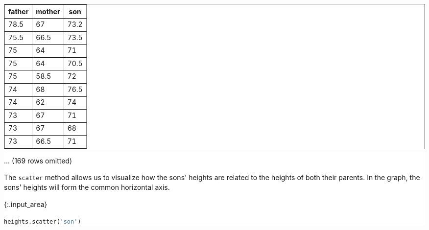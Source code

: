 



<div markdown="0" class="output output_html">
<table border="1" class="dataframe">
    <thead>
        <tr>
            <th>father</th> <th>mother</th> <th>son</th>
        </tr>
    </thead>
    <tbody>
        <tr>
            <td>78.5  </td> <td>67    </td> <td>73.2</td>
        </tr>
        <tr>
            <td>75.5  </td> <td>66.5  </td> <td>73.5</td>
        </tr>
        <tr>
            <td>75    </td> <td>64    </td> <td>71  </td>
        </tr>
        <tr>
            <td>75    </td> <td>64    </td> <td>70.5</td>
        </tr>
        <tr>
            <td>75    </td> <td>58.5  </td> <td>72  </td>
        </tr>
        <tr>
            <td>74    </td> <td>68    </td> <td>76.5</td>
        </tr>
        <tr>
            <td>74    </td> <td>62    </td> <td>74  </td>
        </tr>
        <tr>
            <td>73    </td> <td>67    </td> <td>71  </td>
        </tr>
        <tr>
            <td>73    </td> <td>67    </td> <td>68  </td>
        </tr>
        <tr>
            <td>73    </td> <td>66.5  </td> <td>71  </td>
        </tr>
    </tbody>
</table>
<p>... (169 rows omitted)</p>
</div>



The `scatter` method allows us to visualize how the sons' heights are related to the heights of both their parents. In the graph, the sons' heights will form the common horizontal axis. 



{:.input_area}
```python
heights.scatter('son')
```
